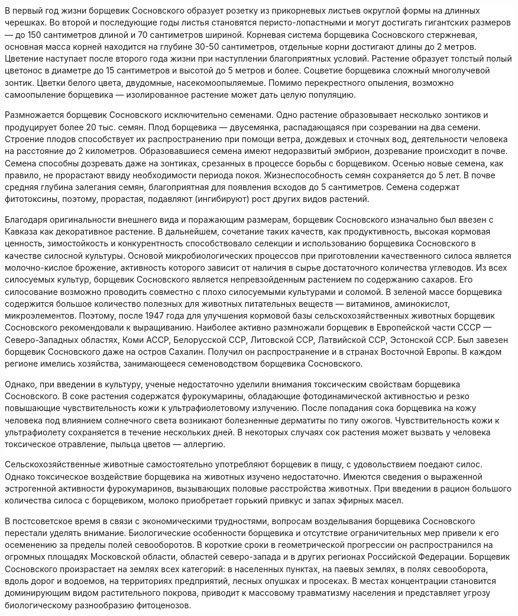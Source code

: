 В первый год жизни борщевик Сосновского образует розетку из прикорневых листьев округлой формы на длинных черешках. Во второй и последующие годы листья становятся перисто-лопастными и могут достигать гигантских размеров — до 150 сантиметров длиной и 70 сантиметров шириной. Корневая система борщевика Сосновского стержневая, основная масса корней находится на глубине 30-50 сантиметров, отдельные корни достигают длины до 2 метров. Цветение наступает после второго года жизни при наступлении благоприятных условий. Растение образует толстый полый цветонос в диаметре до 15 сантиметров и высотой до 5 метров и более. Соцветие борщевика сложный многолучевой зонтик. Цветки белого цвета, двудомные, насекомоопыляемые. Помимо перекрестного опыления, возможно самоопыление борщевика — изолированное растение может дать целую популяцию.

Размножается борщевик Сосновского исключительно семенами. Одно растение образовывает несколько зонтиков и продуцирует более 20 тыс. семян. Плод борщевика — двусемянка, распадающаяся при созревании на два семени. Строение плодов способствует их распространению при помощи ветра, дождевых и сточных вод, деятельности человека на расстояние до 2 километров. Образовавшиеся семена имеют недоразвитый эмбрион, дозревание происходит в почве. Семена способны дозревать даже на зонтиках, срезанных в процессе борьбы с борщевиком. Осенью новые семена, как правило, не прорастают ввиду необходимости периода покоя. Жизнеспособность семян сохраняется до 5 лет. В почве средняя глубина залегания семян, благоприятная для появления всходов до 5 сантиметров. Семена содержат фитотоксины, поэтому, прорастая, подавляют (ингибируют) рост других видов растений.

Благодаря оригинальности внешнего вида и поражающим размерам, борщевик Сосновского изначально был ввезен с Кавказа как декоративное растение. В дальнейшем, сочетание таких качеств, как продуктивность, высокая кормовая ценность, зимостойкость и конкурентность способствовало селекции и использованию борщевика Сосновского в качестве силосной культуры. Основой микробиологических процессов при приготовлении качественного силоса является молочно-кислое брожение, активность которого зависит от наличия в сырье достаточного количества углеводов. Из всех силосуемых культур, борщевик Сосновского является непревзойденным растением по содержанию сахаров. Его силосование возможно проводить совместно с плохо силосуемыми культурами и соломой. В зеленой массе борщевика содержится большое количество полезных для животных питательных веществ — витаминов, аминокислот, микроэлементов. Поэтому, после 1947 года для улучшения кормовой базы сельскохозяйственных животных борщевик Сосновского рекомендовали к выращиванию. Наиболее активно размножали борщевик в Европейской части СССР — Северо-Западных областях, Коми АССР, Белорусской ССР, Литовской ССР, Латвийской ССР, Эстонской ССР. Был завезен борщевик Сосновского даже на остров Сахалин. Получил он распространение и в странах Восточной Европы. В каждом регионе имелись хозяйства, занимающееся семеноводством борщевика Сосновского.

Однако, при введении в культуру, ученые недостаточно уделили внимания токсическим свойствам борщевика Сосновского. В соке растения содержатся фурокумарины, обладающие фотодинамической активностью и резко повышающие чувствительность кожи к ультрафиолетовому излучению. После попадания сока борщевика на кожу человека под влиянием солнечного света возникают болезненные дерматиты по типу ожогов. Чувствительность кожи к ультрафиолету сохраняется в течение нескольких дней. В некоторых случаях сок растения может вызвать у человека токсическое отравление, пыльца цветов — аллергию.

Сельскохозяйственные животные самостоятельно употребляют борщевик в пищу, с удовольствием поедают силос. Однако токсическое воздействие борщевика на животных изучено недостаточно. Имеются сведения о выраженной эстрогенной активности фурокумаринов, вызывающих половые расстройства животных. При введении в рацион большого количества силоса с борщевиком, молоко приобретает горький привкус и запах эфирных масел.

В постсоветское время в связи с экономическими трудностями, вопросам возделывания борщевика Сосновского перестали уделять внимание. Биологические особенности борщевика и отсутствие ограничительных мер привели к его осеменению за пределы полей севооборотов. В короткие сроки в геометрической прогрессии он распространился на огромных площадях Московской области, областей северо-запада и в других регионах Российской Федерации. Борщевик Сосновского произрастает на землях всех категорий: в населенных пунктах, на паевых землях, в полях севооборота, вдоль дорог и водоемов, на территориях предприятий, лесных опушках и просеках. В местах концентрации становится доминирующим видом растительного покрова, приводит к массовому травматизму населения и представляет угрозу биологическому разнообразию фитоценозов.
